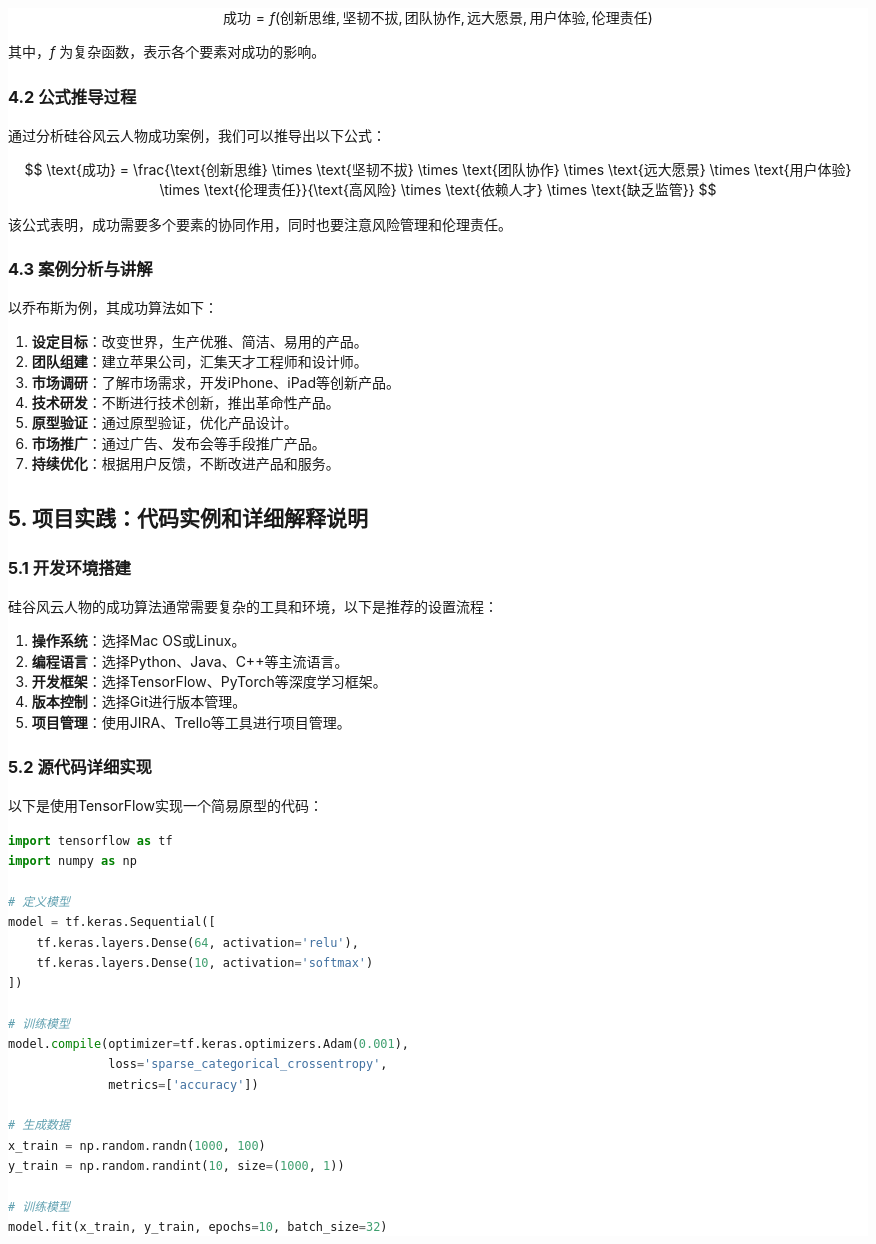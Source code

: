 $$
\text{成功} = f(\text{创新思维}, \text{坚韧不拔}, \text{团队协作}, \text{远大愿景}, \text{用户体验}, \text{伦理责任})
$$

其中，$f$ 为复杂函数，表示各个要素对成功的影响。

### 4.2 公式推导过程

通过分析硅谷风云人物成功案例，我们可以推导出以下公式：

$$
\text{成功} = \frac{\text{创新思维} \times \text{坚韧不拔} \times \text{团队协作} \times \text{远大愿景} \times \text{用户体验} \times \text{伦理责任}}{\text{高风险} \times \text{依赖人才} \times \text{缺乏监管}}
$$

该公式表明，成功需要多个要素的协同作用，同时也要注意风险管理和伦理责任。

### 4.3 案例分析与讲解

以乔布斯为例，其成功算法如下：

1. **设定目标**：改变世界，生产优雅、简洁、易用的产品。
2. **团队组建**：建立苹果公司，汇集天才工程师和设计师。
3. **市场调研**：了解市场需求，开发iPhone、iPad等创新产品。
4. **技术研发**：不断进行技术创新，推出革命性产品。
5. **原型验证**：通过原型验证，优化产品设计。
6. **市场推广**：通过广告、发布会等手段推广产品。
7. **持续优化**：根据用户反馈，不断改进产品和服务。

## 5. 项目实践：代码实例和详细解释说明

### 5.1 开发环境搭建

硅谷风云人物的成功算法通常需要复杂的工具和环境，以下是推荐的设置流程：

1. **操作系统**：选择Mac OS或Linux。
2. **编程语言**：选择Python、Java、C++等主流语言。
3. **开发框架**：选择TensorFlow、PyTorch等深度学习框架。
4. **版本控制**：选择Git进行版本管理。
5. **项目管理**：使用JIRA、Trello等工具进行项目管理。

### 5.2 源代码详细实现

以下是使用TensorFlow实现一个简易原型的代码：

```python
import tensorflow as tf
import numpy as np

# 定义模型
model = tf.keras.Sequential([
    tf.keras.layers.Dense(64, activation='relu'),
    tf.keras.layers.Dense(10, activation='softmax')
])

# 训练模型
model.compile(optimizer=tf.keras.optimizers.Adam(0.001),
              loss='sparse_categorical_crossentropy',
              metrics=['accuracy'])

# 生成数据
x_train = np.random.randn(1000, 100)
y_train = np.random.randint(10, size=(1000, 1))

# 训练模型
model.fit(x_train, y_train, epochs=10, batch_size=32)

```